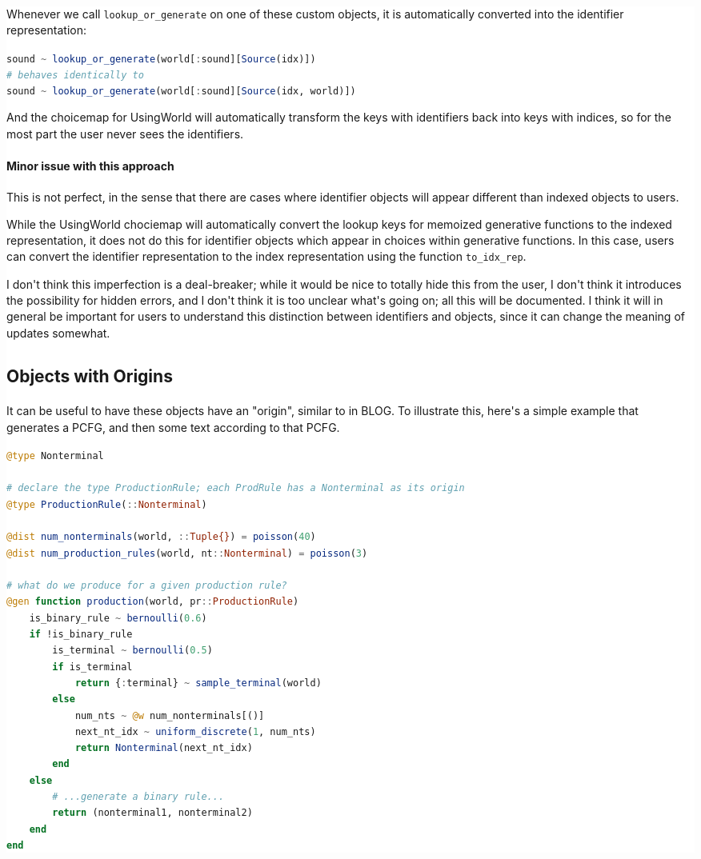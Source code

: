 Whenever we call `lookup_or_generate` on one of these custom objects,
it is automatically converted into the identifier representation:
```julia
sound ~ lookup_or_generate(world[:sound][Source(idx)])
# behaves identically to
sound ~ lookup_or_generate(world[:sound][Source(idx, world)])
```

And the choicemap for UsingWorld will automatically transform the keys
with identifiers back into keys with indices, so for the most part the user never
sees the identifiers.

#### Minor issue with this approach

This is not perfect, in the sense that there are cases where identifier objects will appear different
than indexed objects to users.

While the UsingWorld chociemap will automatically convert the lookup keys for memoized generative functions
to the indexed representation, it does not do this for identifier objects which appear in choices within
generative functions.  In this case, users can convert the identifier representation to the index
representation using the function `to_idx_rep`.

I don't think this imperfection is a deal-breaker; while it would be nice to totally hide this from the user,
I don't think it introduces the possibility for hidden errors, and I don't think it is too unclear what's going on;
all this will be documented.  I think it will in general be important for users to understand this distinction
between identifiers and objects, since it can change the meaning of updates somewhat.

## Objects with Origins

It can be useful to have these objects have an "origin", similar to in BLOG.
To illustrate this, here's a simple example that generates a PCFG, and then
some text according to that PCFG.

```julia
@type Nonterminal

# declare the type ProductionRule; each ProdRule has a Nonterminal as its origin
@type ProductionRule(::Nonterminal)

@dist num_nonterminals(world, ::Tuple{}) = poisson(40)
@dist num_production_rules(world, nt::Nonterminal) = poisson(3)

# what do we produce for a given production rule?
@gen function production(world, pr::ProductionRule)
    is_binary_rule ~ bernoulli(0.6)
    if !is_binary_rule
        is_terminal ~ bernoulli(0.5)
        if is_terminal
            return {:terminal} ~ sample_terminal(world)
        else
            num_nts ~ @w num_nonterminals[()]
            next_nt_idx ~ uniform_discrete(1, num_nts)
            return Nonterminal(next_nt_idx)
        end
    else
        # ...generate a binary rule...
        return (nonterminal1, nonterminal2)
    end
end

```